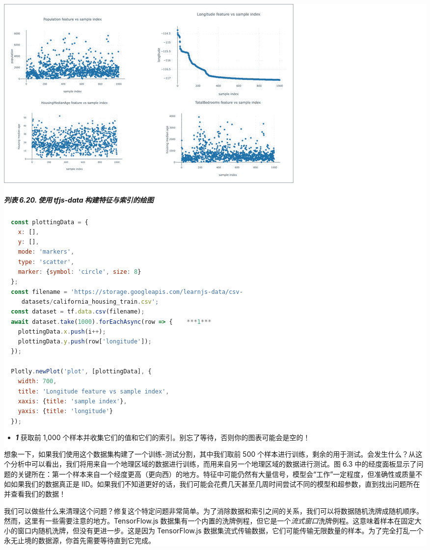 ![](img/06fig02_alt.jpg)

##### 列表 6.20\. 使用 tfjs-data 构建特征与索引的绘图

```js
  const plottingData = {
    x: [],
    y: [],
    mode: 'markers',
    type: 'scatter',
    marker: {symbol: 'circle', size: 8}
  };
  const filename = 'https://storage.googleapis.com/learnjs-data/csv-
     datasets/california_housing_train.csv';
  const dataset = tf.data.csv(filename);
  await dataset.take(1000).forEachAsync(row => {    ***1***
    plottingData.x.push(i++);
    plottingData.y.push(row['longitude']);
  });

  Plotly.newPlot('plot', [plottingData], {
    width: 700,
    title: 'Longitude feature vs sample index',
    xaxis: {title: 'sample index'},
    yaxis: {title: 'longitude'}
  });
```

+   ***1*** 获取前 1,000 个样本并收集它们的值和它们的索引。别忘了等待，否则你的图表可能会是空的！

想象一下，如果我们使用这个数据集构建了一个训练-测试分割，其中我们取前 500 个样本进行训练，剩余的用于测试。会发生什么？从这个分析中可以看出，我们将用来自一个地理区域的数据进行训练，而用来自另一个地理区域的数据进行测试。图 6.3 中的经度面板显示了问题的关键所在：第一个样本来自一个经度更高（更向西）的地方。特征中可能仍然有大量信号，模型会“工作”一定程度，但准确性或质量不如如果我们的数据真正是 IID。如果我们不知道更好的话，我们可能会花费几天甚至几周时间尝试不同的模型和超参数，直到找出问题所在并查看我们的数据！

我们可以做些什么来清理这个问题？修复这个特定问题非常简单。为了消除数据和索引之间的关系，我们可以将数据随机洗牌成随机顺序。然而，这里有一些需要注意的地方。TensorFlow.js 数据集有一个内置的洗牌例程，但它是一个*流式窗口*洗牌例程。这意味着样本在固定大小的窗口内随机洗牌，但没有更进一步。这是因为 TensorFlow.js 数据集流式传输数据，它们可能传输无限数量的样本。为了完全打乱一个永无止境的数据源，你首先需要等待直到它完成。
